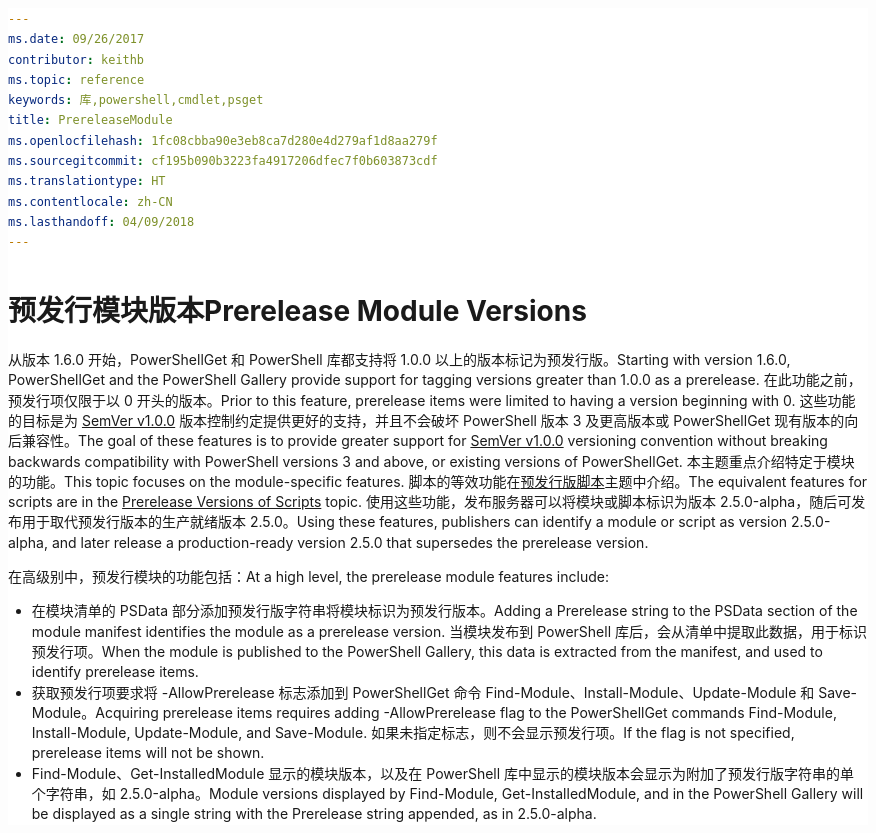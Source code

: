 ```yaml
---
ms.date: 09/26/2017
contributor: keithb
ms.topic: reference
keywords: 库,powershell,cmdlet,psget
title: PrereleaseModule
ms.openlocfilehash: 1fc08cbba90e3eb8ca7d280e4d279af1d8aa279f
ms.sourcegitcommit: cf195b090b3223fa4917206dfec7f0b603873cdf
ms.translationtype: HT
ms.contentlocale: zh-CN
ms.lasthandoff: 04/09/2018
---
```

# <a name="prerelease-module-versions"></a><span data-ttu-id="04c9f-103">预发行模块版本</span><span class="sxs-lookup"><span data-stu-id="04c9f-103">Prerelease Module Versions</span></span>
<span data-ttu-id="04c9f-104">从版本 1.6.0 开始，PowerShellGet 和 PowerShell 库都支持将 1.0.0 以上的版本标记为预发行版。</span><span class="sxs-lookup"><span data-stu-id="04c9f-104">Starting with version 1.6.0, PowerShellGet and the PowerShell Gallery provide support for tagging versions greater than 1.0.0 as a prerelease.</span></span> <span data-ttu-id="04c9f-105">在此功能之前，预发行项仅限于以 0 开头的版本。</span><span class="sxs-lookup"><span data-stu-id="04c9f-105">Prior to this feature, prerelease items were limited to having a version beginning with 0.</span></span> <span data-ttu-id="04c9f-106">这些功能的目标是为 [SemVer v1.0.0](http://semver.org/spec/v1.0.0.html) 版本控制约定提供更好的支持，并且不会破坏 PowerShell 版本 3 及更高版本或 PowerShellGet 现有版本的向后兼容性。</span><span class="sxs-lookup"><span data-stu-id="04c9f-106">The goal of these features is to provide greater support for [SemVer v1.0.0](http://semver.org/spec/v1.0.0.html) versioning convention without breaking backwards compatibility with PowerShell versions 3 and above, or existing versions of PowerShellGet.</span></span> <span data-ttu-id="04c9f-107">本主题重点介绍特定于模块的功能。</span><span class="sxs-lookup"><span data-stu-id="04c9f-107">This topic focuses on the module-specific features.</span></span> <span data-ttu-id="04c9f-108">脚本的等效功能在[预发行版脚本](../script/PrereleaseScript.md)主题中介绍。</span><span class="sxs-lookup"><span data-stu-id="04c9f-108">The equivalent features for scripts are in the [Prerelease Versions of Scripts](../script/PrereleaseScript.md) topic.</span></span> <span data-ttu-id="04c9f-109">使用这些功能，发布服务器可以将模块或脚本标识为版本 2.5.0-alpha，随后可发布用于取代预发行版本的生产就绪版本 2.5.0。</span><span class="sxs-lookup"><span data-stu-id="04c9f-109">Using these features, publishers can identify a module or script as version 2.5.0-alpha, and later release a production-ready version 2.5.0 that supersedes the prerelease version.</span></span>

<span data-ttu-id="04c9f-110">在高级别中，预发行模块的功能包括：</span><span class="sxs-lookup"><span data-stu-id="04c9f-110">At a high level, the prerelease module features include:</span></span>

* <span data-ttu-id="04c9f-111">在模块清单的 PSData 部分添加预发行版字符串将模块标识为预发行版本。</span><span class="sxs-lookup"><span data-stu-id="04c9f-111">Adding a Prerelease string to the PSData section of the module manifest identifies the module as a prerelease version.</span></span>
<span data-ttu-id="04c9f-112">当模块发布到 PowerShell 库后，会从清单中提取此数据，用于标识预发行项。</span><span class="sxs-lookup"><span data-stu-id="04c9f-112">When the module is published to the PowerShell Gallery, this data is extracted from the manifest, and used to identify prerelease items.</span></span>
* <span data-ttu-id="04c9f-113">获取预发行项要求将 -AllowPrerelease 标志添加到 PowerShellGet 命令 Find-Module、Install-Module、Update-Module 和 Save-Module。</span><span class="sxs-lookup"><span data-stu-id="04c9f-113">Acquiring prerelease items requires adding -AllowPrerelease flag to the PowerShellGet commands Find-Module, Install-Module, Update-Module, and Save-Module.</span></span>
<span data-ttu-id="04c9f-114">如果未指定标志，则不会显示预发行项。</span><span class="sxs-lookup"><span data-stu-id="04c9f-114">If the flag is not specified, prerelease items will not be shown.</span></span>
* <span data-ttu-id="04c9f-115">Find-Module、Get-InstalledModule 显示的模块版本，以及在 PowerShell 库中显示的模块版本会显示为附加了预发行版字符串的单个字符串，如 2.5.0-alpha。</span><span class="sxs-lookup"><span data-stu-id="04c9f-115">Module versions displayed by Find-Module, Get-InstalledModule, and in the PowerShell Gallery will be displayed as a single string with the Prerelease string appended, as in 2.5.0-alpha.</span></span>
